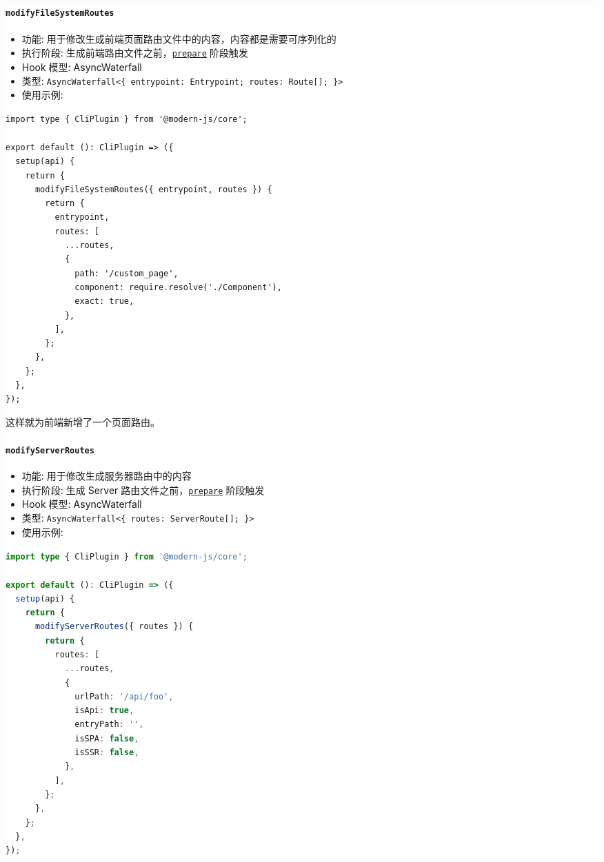 #### `modifyFileSystemRoutes`

- 功能: 用于修改生成前端页面路由文件中的内容，内容都是需要可序列化的
- 执行阶段: 生成前端路由文件之前，[`prepare`](#prepare) 阶段触发
- Hook 模型: AsyncWaterfall
- 类型: `AsyncWaterfall<{ entrypoint: Entrypoint; routes: Route[]; }>`
- 使用示例:

```tsx
import type { CliPlugin } from '@modern-js/core';

export default (): CliPlugin => ({
  setup(api) {
    return {
      modifyFileSystemRoutes({ entrypoint, routes }) {
        return {
          entrypoint,
          routes: [
            ...routes,
            {
              path: '/custom_page',
              component: require.resolve('./Component'),
              exact: true,
            },
          ],
        };
      },
    };
  },
});
```

这样就为前端新增了一个页面路由。

#### `modifyServerRoutes`

- 功能: 用于修改生成服务器路由中的内容
- 执行阶段: 生成 Server 路由文件之前，[`prepare`](#prepare) 阶段触发
- Hook 模型: AsyncWaterfall
- 类型: `AsyncWaterfall<{ routes: ServerRoute[]; }>`
- 使用示例:

```ts
import type { CliPlugin } from '@modern-js/core';

export default (): CliPlugin => ({
  setup(api) {
    return {
      modifyServerRoutes({ routes }) {
        return {
          routes: [
            ...routes,
            {
              urlPath: '/api/foo',
              isApi: true,
              entryPath: '',
              isSPA: false,
              isSSR: false,
            },
          ],
        };
      },
    };
  },
});
```
